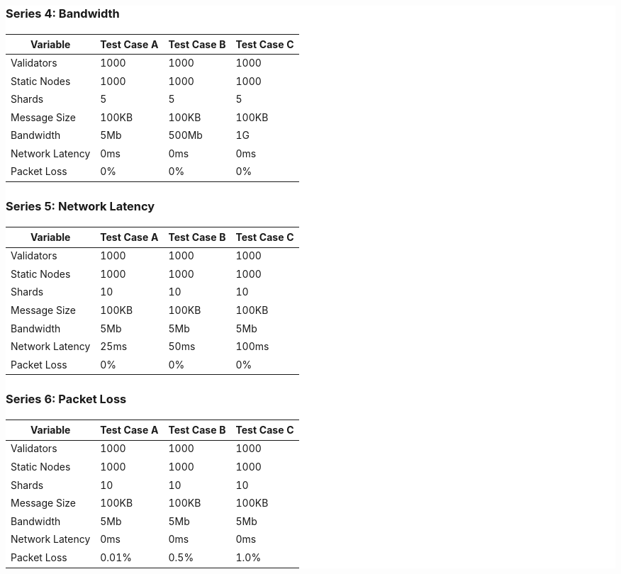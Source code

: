 ### [](https://notes.ethereum.org/Q_kQKXZUQD29YCshej1qPQ#Series-4-Bandwidth "Series-4-Bandwidth")Series 4: Bandwidth

| Variable | Test Case A | Test Case B | Test Case C |
| --- | --- | --- | --- |
| Validators | 1000 | 1000 | 1000 |
| Static Nodes | 1000 | 1000 | 1000 |
| Shards | 5 | 5 | 5 |
| Message Size | 100KB | 100KB | 100KB |
| Bandwidth | 5Mb | 500Mb | 1G |
| Network Latency | 0ms | 0ms | 0ms |
| Packet Loss | 0% | 0% | 0% |

### [](https://notes.ethereum.org/Q_kQKXZUQD29YCshej1qPQ#Series-5-Network-Latency "Series-5-Network-Latency")Series 5: Network Latency

| Variable | Test Case A | Test Case B | Test Case C |
| --- | --- | --- | --- |
| Validators | 1000 | 1000 | 1000 |
| Static Nodes | 1000 | 1000 | 1000 |
| Shards | 10 | 10 | 10 |
| Message Size | 100KB | 100KB | 100KB |
| Bandwidth | 5Mb | 5Mb | 5Mb |
| Network Latency | 25ms | 50ms | 100ms |
| Packet Loss | 0% | 0% | 0% |

### [](https://notes.ethereum.org/Q_kQKXZUQD29YCshej1qPQ#Series-6-Packet-Loss "Series-6-Packet-Loss")Series 6: Packet Loss

| Variable | Test Case A | Test Case B | Test Case C |
| --- | --- | --- | --- |
| Validators | 1000 | 1000 | 1000 |
| Static Nodes | 1000 | 1000 | 1000 |
| Shards | 10 | 10 | 10 |
| Message Size | 100KB | 100KB | 100KB |
| Bandwidth | 5Mb | 5Mb | 5Mb |
| Network Latency | 0ms | 0ms | 0ms |
| Packet Loss | 0.01% | 0.5% | 1.0% |
